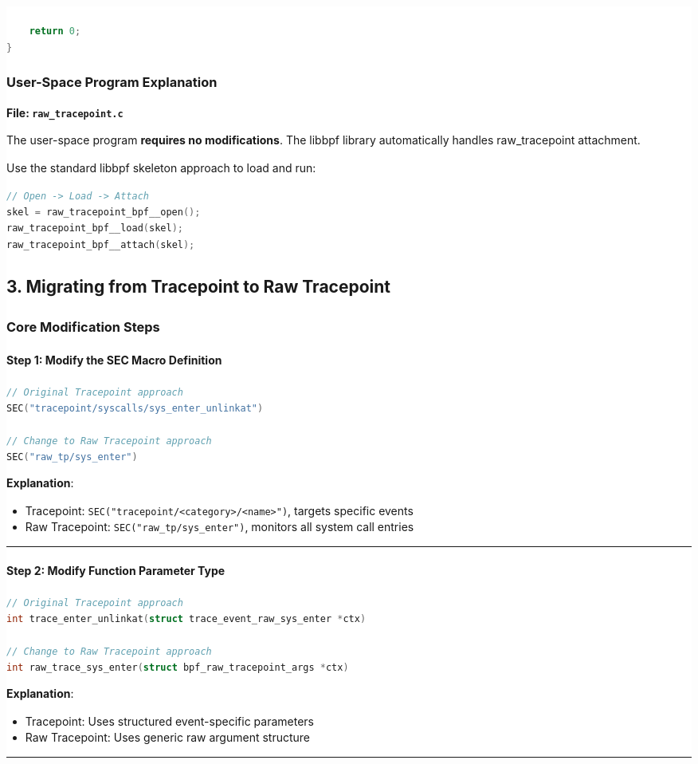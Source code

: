 ```c

    return 0;
}
```

### User-Space Program Explanation

**File: `raw_tracepoint.c`**

The user-space program **requires no modifications**. The libbpf library automatically handles raw_tracepoint attachment.

Use the standard libbpf skeleton approach to load and run:
```c
// Open -> Load -> Attach
skel = raw_tracepoint_bpf__open();
raw_tracepoint_bpf__load(skel);
raw_tracepoint_bpf__attach(skel);
```

## 3. Migrating from Tracepoint to Raw Tracepoint

### Core Modification Steps

#### Step 1: Modify the SEC Macro Definition

```c
// Original Tracepoint approach
SEC("tracepoint/syscalls/sys_enter_unlinkat")

// Change to Raw Tracepoint approach
SEC("raw_tp/sys_enter")
```

**Explanation**:
- Tracepoint: `SEC("tracepoint/<category>/<name>")`, targets specific events
- Raw Tracepoint: `SEC("raw_tp/sys_enter")`, monitors all system call entries

---

#### Step 2: Modify Function Parameter Type

```c
// Original Tracepoint approach
int trace_enter_unlinkat(struct trace_event_raw_sys_enter *ctx)

// Change to Raw Tracepoint approach
int raw_trace_sys_enter(struct bpf_raw_tracepoint_args *ctx)
```

**Explanation**:
- Tracepoint: Uses structured event-specific parameters
- Raw Tracepoint: Uses generic raw argument structure

---